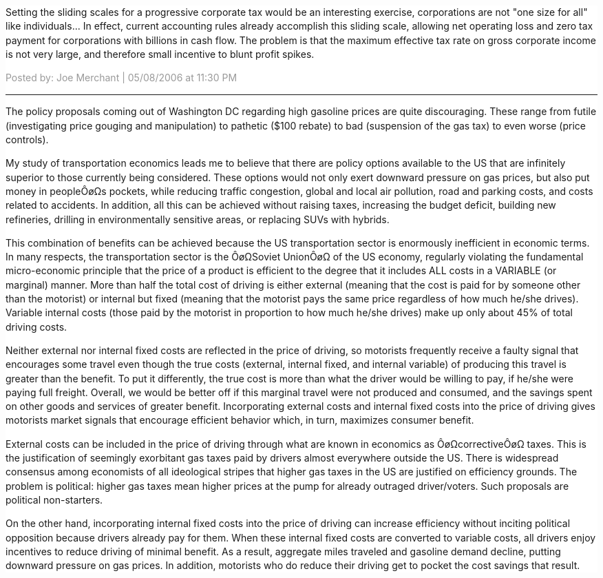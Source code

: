 Setting the sliding scales for a progressive corporate tax would be an interesting exercise, corporations are not "one size for all" like individuals...  In effect, current accounting rules already accomplish this sliding scale, allowing net operating loss and zero tax payment for corporations with billions in cash flow.  The problem is that the maximum effective tax rate on gross corporate income is not very large, and therefore small incentive to blunt profit spikes.


<span style="color:#999">Posted by: Joe Merchant | 05/08/2006 at 11:30 PM</span>

---


The policy proposals coming out of Washington DC regarding high gasoline prices are quite discouraging. These range from futile (investigating price gouging and manipulation) to pathetic ($100 rebate) to bad (suspension of the gas tax) to even worse (price controls). 


My study of transportation economics leads me to believe that there are policy options available to the US that are infinitely superior to those currently being considered. These options would not only exert downward pressure on gas prices, but also put money in peopleÔøΩs pockets, while reducing traffic congestion, global and local air pollution, road and parking costs, and costs related to accidents. In addition, all this can be achieved without raising taxes, increasing the budget deficit, building new refineries, drilling in environmentally sensitive areas, or replacing SUVs with hybrids. 


This combination of benefits can be achieved because the US transportation sector is enormously inefficient in economic terms. In many respects, the transportation sector is the ÔøΩSoviet UnionÔøΩ of the US economy, regularly violating the fundamental micro-economic principle that the price of a product is efficient to the degree that it includes ALL costs in a VARIABLE (or marginal) manner. More than half the total cost of driving is either external (meaning that the cost is paid for by someone other than the motorist) or internal but fixed (meaning that the motorist pays the same price regardless of how much he/she drives).  Variable internal costs (those paid by the motorist in proportion to how much he/she drives) make up only about 45% of total driving costs.  


Neither external nor internal fixed costs are reflected in the price of driving, so motorists frequently receive a faulty signal that encourages some travel even though the true costs (external, internal fixed, and internal variable) of producing this travel is greater than the benefit. To put it differently, the true cost is more than what the driver would be willing to pay, if he/she were paying full freight. Overall, we would be better off if this marginal travel were not produced and consumed, and the savings spent on other goods and services of greater benefit. Incorporating external costs and internal fixed costs into the price of driving gives motorists market signals that encourage efficient behavior which, in turn, maximizes consumer benefit. 


External costs can be included in the price of driving through what are known in economics as ÔøΩcorrectiveÔøΩ taxes. This is the justification of seemingly exorbitant gas taxes paid by drivers almost everywhere outside the US. There is widespread consensus among economists of all ideological stripes that higher gas taxes in the US are justified on efficiency grounds. The problem is political: higher gas taxes mean higher prices at the pump for already outraged driver/voters.  Such proposals are political non-starters. 


On the other hand, incorporating internal fixed costs into the price of driving can increase efficiency without inciting political opposition because drivers already pay for them. When these internal fixed costs are converted to variable costs, all drivers enjoy incentives to reduce driving of minimal benefit. As a result, aggregate miles traveled and gasoline demand decline, putting downward pressure on gas prices. In addition, motorists who do reduce their driving get to pocket the cost savings that result. 

